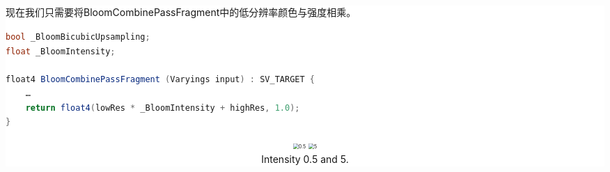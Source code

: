 现在我们只需要将BloomCombinePassFragment中的低分辨率颜色与强度相乘。

```c#
bool _BloomBicubicUpsampling;
float _BloomIntensity;

float4 BloomCombinePassFragment (Varyings input) : SV_TARGET {
	…
	return float4(lowRes * _BloomIntensity + highRes, 1.0);
}
```

<center><img src="E:\Typora file\SRP\assets\intensity-05.png" alt="0.5" style="zoom:50%;" /> <img src="E:\Typora file\SRP\assets\intensity-5.png" alt="5" style="zoom:50%;" /></center>

<center>Intensity 0.5 and 5.</center>